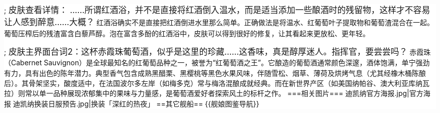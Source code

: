 ;<big> 皮肤查看详情： ……所谓红酒浴，并不是直接将红酒倒入温水，而是适当添加一些酿酒时的残留物，这样才不容易让人感到醉意……大概？</big>
红酒浴确实不是直接把红酒倒进水里那么简单。正确做法是将温水、红葡萄叶子提取物和葡萄渣混合在一起。葡萄压榨后的残渣富含白藜芦醇。泡在富含多酚的红酒浴中，皮肤可以得到很好的修复，让其看起来更放松、更年轻。

;<big> 皮肤主界面台词2：这杯赤霞珠葡萄酒，似乎是这里的珍藏……这香味，真是醇厚迷人。指挥官，要尝尝吗？</big> 
赤霞珠（Cabernet Sauvignon）是全球最知名的红葡萄品种之一，被誉为“红葡萄酒之王”。它酿造的葡萄酒通常颜色深邃，酒体饱满，单宁强劲有力，具有出色的陈年潜力。典型香气包含成熟黑醋栗、黑樱桃等黑色水果风味，伴随雪松、烟草、薄荷及烘烤气息（尤其经橡木桶陈酿后）。其骨架坚实，酸度适中，在法国波尔多左岸（如梅多克）常与梅洛混酿成就经典。而在新世界产区（如美国纳帕谷、澳大利亚库纳瓦拉）则常以单一品种展现浓郁集中的果味与力量感，是葡萄酒爱好者探索风土的标杆之作。
===相关图片===
<gallery mode="packed" heights="250px">
迪凯纳官方海报.jpg|官方海报
迪凯纳换装日服预告.jpg|换装「深红的热夜」
</gallery>
==其它舰船==
{{舰娘图鉴导航}}